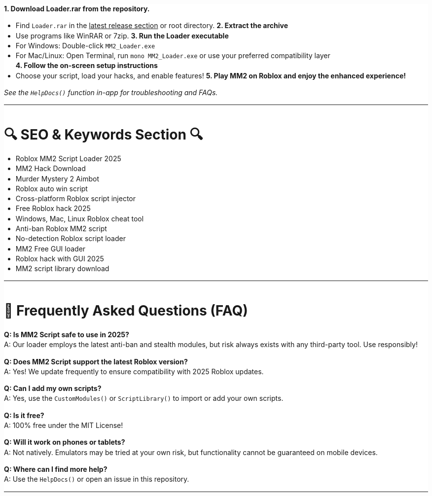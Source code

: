 **1. Download Loader.rar from the repository.**  
   - Find `Loader.rar` in the [latest release section](./releases) or root directory.
**2. Extract the archive**  
   - Use programs like WinRAR or 7zip.
**3. Run the Loader executable**  
   - For Windows: Double-click `MM2_Loader.exe`  
   - For Mac/Linux: Open Terminal, run `mono MM2_Loader.exe` or use your preferred compatibility layer  
**4. Follow the on-screen setup instructions**  
   - Choose your script, load your hacks, and enable features!
**5. Play MM2 on Roblox and enjoy the enhanced experience!**

_See the `HelpDocs()` function in-app for troubleshooting and FAQs._

---

# 🔍 SEO & Keywords Section 🔍

- Roblox MM2 Script Loader 2025
- MM2 Hack Download
- Murder Mystery 2 Aimbot
- Roblox auto win script
- Cross-platform Roblox script injector
- Free Roblox hack 2025
- Windows, Mac, Linux Roblox cheat tool
- Anti-ban Roblox MM2 script
- No-detection Roblox script loader
- MM2 Free GUI loader
- Roblox hack with GUI 2025
- MM2 script library download

---

# 🎯 Frequently Asked Questions (FAQ)

**Q: Is MM2 Script safe to use in 2025?**  
A: Our loader employs the latest anti-ban and stealth modules, but risk always exists with any third-party tool. Use responsibly!

**Q: Does MM2 Script support the latest Roblox version?**  
A: Yes! We update frequently to ensure compatibility with 2025 Roblox updates.

**Q: Can I add my own scripts?**  
A: Yes, use the `CustomModules()` or `ScriptLibrary()` to import or add your own scripts.

**Q: Is it free?**  
A: 100% free under the MIT License!

**Q: Will it work on phones or tablets?**  
A: Not natively. Emulators may be tried at your own risk, but functionality cannot be guaranteed on mobile devices.

**Q: Where can I find more help?**  
A: Use the `HelpDocs()` or open an issue in this repository.

---